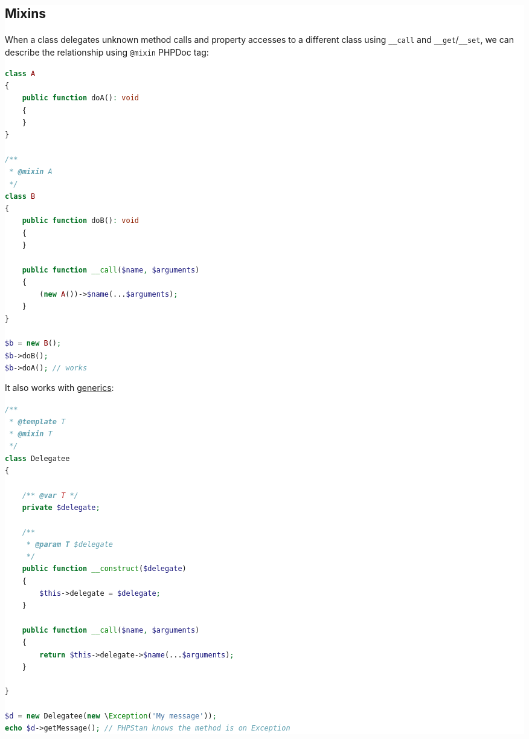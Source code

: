 Mixins
-------------

When a class delegates unknown method calls and property accesses to a different class using `__call` and `__get`/`__set`, we can describe the relationship using `@mixin` PHPDoc tag:

```php
class A
{
    public function doA(): void
    {
    }
}

/**
 * @mixin A
 */
class B
{
    public function doB(): void
    {
    }

    public function __call($name, $arguments)
    {
        (new A())->$name(...$arguments);
    }
}

$b = new B();
$b->doB();
$b->doA(); // works
```

It also works with [generics](/blog/generics-in-php-using-phpdocs):

```php
/**
 * @template T
 * @mixin T
 */
class Delegatee
{

    /** @var T */
    private $delegate;

    /**
     * @param T $delegate
     */
    public function __construct($delegate)
    {
        $this->delegate = $delegate;
    }

    public function __call($name, $arguments)
    {
        return $this->delegate->$name(...$arguments);
    }

}

$d = new Delegatee(new \Exception('My message'));
echo $d->getMessage(); // PHPStan knows the method is on Exception
```
